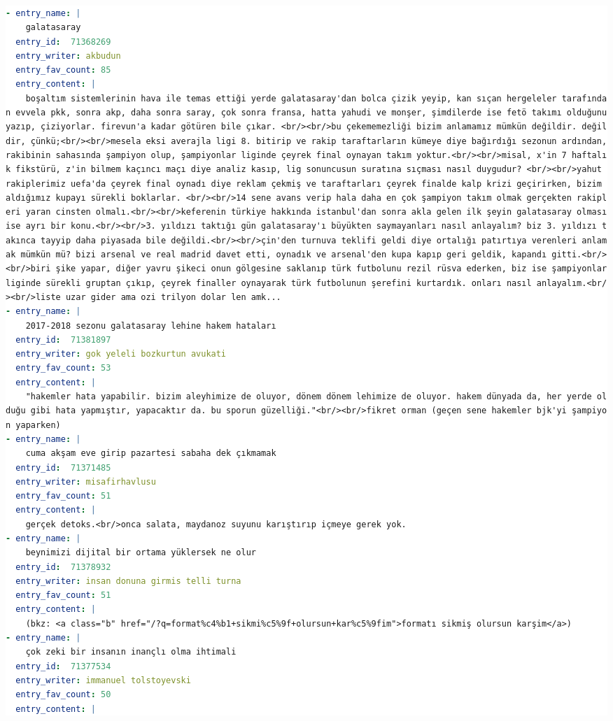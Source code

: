 ```yaml
- entry_name: |
    galatasaray
  entry_id:  71368269
  entry_writer: akbudun
  entry_fav_count: 85
  entry_content: |
    boşaltım sistemlerinin hava ile temas ettiği yerde galatasaray'dan bolca çizik yeyip, kan sıçan hergeleler tarafından evvela pkk, sonra akp, daha sonra saray, çok sonra fransa, hatta yahudi ve monşer, şimdilerde ise fetö takımı olduğunu yazıp, çiziyorlar. firevun'a kadar götüren bile çıkar. <br/><br/>bu çekememezliği bizim anlamamız mümkün değildir. değildir, çünkü;<br/><br/>mesela eksi averajla ligi 8. bitirip ve rakip taraftarların kümeye diye bağırdığı sezonun ardından, rakibinin sahasında şampiyon olup, şampiyonlar liginde çeyrek final oynayan takım yoktur.<br/><br/>misal, x'in 7 haftalık fikstürü, z'in bilmem kaçıncı maçı diye analiz kasıp, lig sonuncusun suratına sıçması nasıl duygudur? <br/><br/>yahut rakiplerimiz uefa'da çeyrek final oynadı diye reklam çekmiş ve taraftarları çeyrek finalde kalp krizi geçirirken, bizim aldığımız kupayı sürekli boklarlar. <br/><br/>14 sene avans verip hala daha en çok şampiyon takım olmak gerçekten rakipleri yaran cinsten olmalı.<br/><br/>keferenin türkiye hakkında istanbul'dan sonra akla gelen ilk şeyin galatasaray olması ise ayrı bir konu.<br/><br/>3. yıldızı taktığı gün galatasaray'ı büyükten saymayanları nasıl anlayalım? biz 3. yıldızı takınca tayyip daha piyasada bile değildi.<br/><br/>çin'den turnuva teklifi geldi diye ortalığı patırtıya verenleri anlamak mümkün mü? bizi arsenal ve real madrid davet etti, oynadık ve arsenal'den kupa kapıp geri geldik, kapandı gitti.<br/><br/>biri şike yapar, diğer yavru şikeci onun gölgesine saklanıp türk futbolunu rezil rüsva ederken, biz ise şampiyonlar liginde sürekli gruptan çıkıp, çeyrek finaller oynayarak türk futbolunun şerefini kurtardık. onları nasıl anlayalım.<br/><br/>liste uzar gider ama ozi trilyon dolar len amk...
- entry_name: |
    2017-2018 sezonu galatasaray lehine hakem hataları
  entry_id:  71381897
  entry_writer: gok yeleli bozkurtun avukati
  entry_fav_count: 53
  entry_content: |
    "hakemler hata yapabilir. bizim aleyhimize de oluyor, dönem dönem lehimize de oluyor. hakem dünyada da, her yerde olduğu gibi hata yapmıştır, yapacaktır da. bu sporun güzelliği."<br/><br/>fikret orman (geçen sene hakemler bjk'yi şampiyon yaparken)
- entry_name: |
    cuma akşam eve girip pazartesi sabaha dek çıkmamak
  entry_id:  71371485
  entry_writer: misafirhavlusu
  entry_fav_count: 51
  entry_content: |
    gerçek detoks.<br/>onca salata, maydanoz suyunu karıştırıp içmeye gerek yok.
- entry_name: |
    beynimizi dijital bir ortama yüklersek ne olur
  entry_id:  71378932
  entry_writer: insan donuna girmis telli turna
  entry_fav_count: 51
  entry_content: |
    (bkz: <a class="b" href="/?q=format%c4%b1+sikmi%c5%9f+olursun+kar%c5%9fim">formatı sikmiş olursun karşim</a>)
- entry_name: |
    çok zeki bir insanın inançlı olma ihtimali
  entry_id:  71377534
  entry_writer: immanuel tolstoyevski
  entry_fav_count: 50
  entry_content: |
```